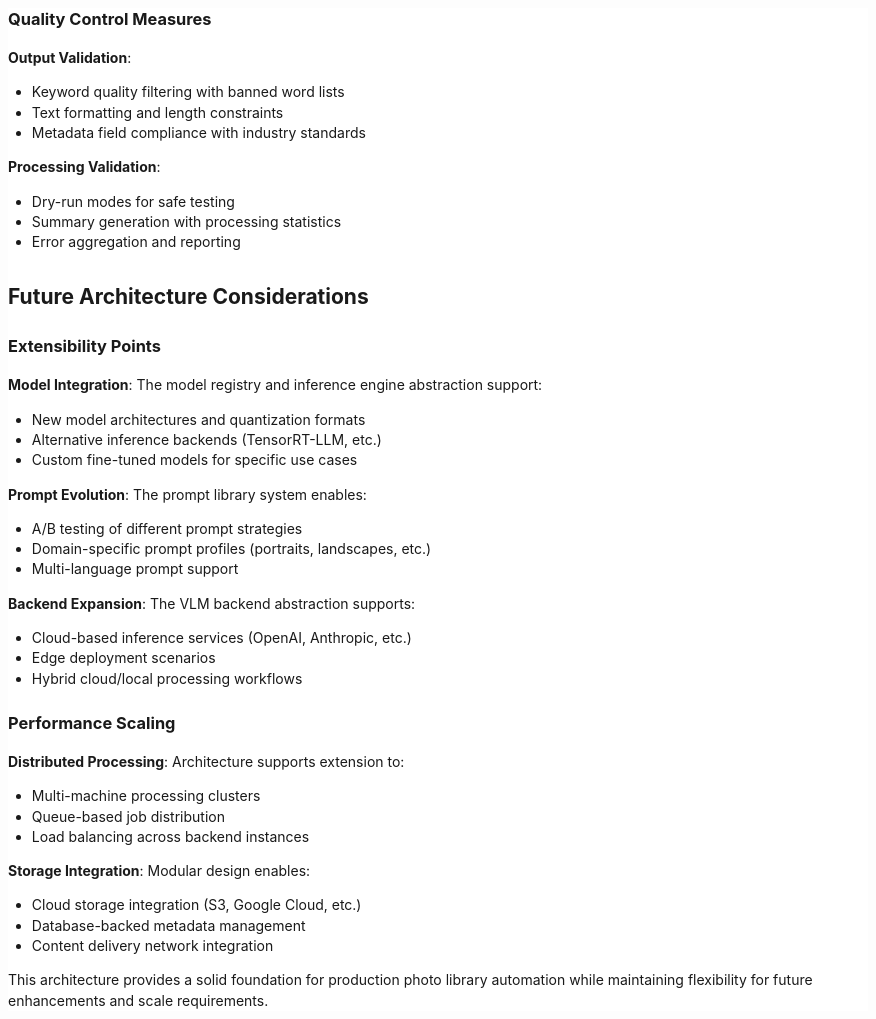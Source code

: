 ### Quality Control Measures

**Output Validation**:
- Keyword quality filtering with banned word lists
- Text formatting and length constraints
- Metadata field compliance with industry standards

**Processing Validation**:
- Dry-run modes for safe testing
- Summary generation with processing statistics
- Error aggregation and reporting

## Future Architecture Considerations

### Extensibility Points

**Model Integration**: The model registry and inference engine abstraction support:
- New model architectures and quantization formats
- Alternative inference backends (TensorRT-LLM, etc.)
- Custom fine-tuned models for specific use cases

**Prompt Evolution**: The prompt library system enables:
- A/B testing of different prompt strategies
- Domain-specific prompt profiles (portraits, landscapes, etc.)
- Multi-language prompt support

**Backend Expansion**: The VLM backend abstraction supports:
- Cloud-based inference services (OpenAI, Anthropic, etc.)
- Edge deployment scenarios
- Hybrid cloud/local processing workflows

### Performance Scaling

**Distributed Processing**: Architecture supports extension to:
- Multi-machine processing clusters
- Queue-based job distribution
- Load balancing across backend instances

**Storage Integration**: Modular design enables:
- Cloud storage integration (S3, Google Cloud, etc.)
- Database-backed metadata management
- Content delivery network integration

This architecture provides a solid foundation for production photo library automation while maintaining flexibility for future enhancements and scale requirements.
